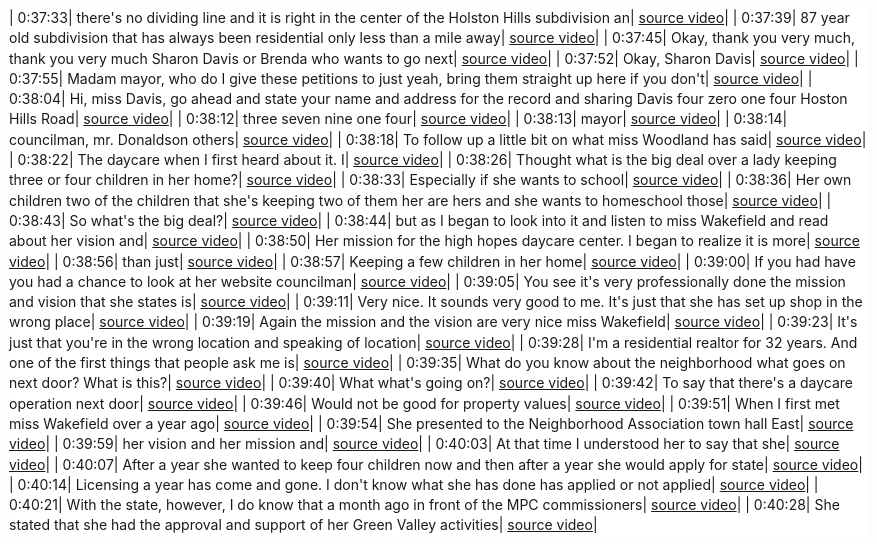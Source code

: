 | 0:37:33| there's no dividing line and it is right in the center of the Holston Hills subdivision an| [source video](https://archive.org/details/citycouncilr265140218?start=2253)|
| 0:37:39| 87 year old subdivision that has always been residential only less than a mile away| [source video](https://archive.org/details/citycouncilr265140218?start=2259)|
| 0:37:45| Okay, thank you very much, thank you very much Sharon Davis or Brenda who wants to go next| [source video](https://archive.org/details/citycouncilr265140218?start=2265)|
| 0:37:52| Okay, Sharon Davis| [source video](https://archive.org/details/citycouncilr265140218?start=2272)|
| 0:37:55| Madam mayor, who do I give these petitions to just yeah, bring them straight up here if you don't| [source video](https://archive.org/details/citycouncilr265140218?start=2275)|
| 0:38:04| Hi, miss Davis, go ahead and state your name and address for the record and sharing Davis four zero one four Hoston Hills Road| [source video](https://archive.org/details/citycouncilr265140218?start=2284)|
| 0:38:12| three seven nine one four| [source video](https://archive.org/details/citycouncilr265140218?start=2292)|
| 0:38:13| mayor| [source video](https://archive.org/details/citycouncilr265140218?start=2293)|
| 0:38:14| councilman, mr. Donaldson others| [source video](https://archive.org/details/citycouncilr265140218?start=2294)|
| 0:38:18| To follow up a little bit on what miss Woodland has said| [source video](https://archive.org/details/citycouncilr265140218?start=2298)|
| 0:38:22| The daycare when I first heard about it. I| [source video](https://archive.org/details/citycouncilr265140218?start=2302)|
| 0:38:26| Thought what is the big deal over a lady keeping three or four children in her home?| [source video](https://archive.org/details/citycouncilr265140218?start=2306)|
| 0:38:33| Especially if she wants to school| [source video](https://archive.org/details/citycouncilr265140218?start=2313)|
| 0:38:36| Her own children two of the children that she's keeping two of them her are hers and she wants to homeschool those| [source video](https://archive.org/details/citycouncilr265140218?start=2316)|
| 0:38:43| So what's the big deal?| [source video](https://archive.org/details/citycouncilr265140218?start=2323)|
| 0:38:44| but as I began to look into it and listen to miss Wakefield and read about her vision and| [source video](https://archive.org/details/citycouncilr265140218?start=2324)|
| 0:38:50| Her mission for the high hopes daycare center. I began to realize it is more| [source video](https://archive.org/details/citycouncilr265140218?start=2330)|
| 0:38:56| than just| [source video](https://archive.org/details/citycouncilr265140218?start=2336)|
| 0:38:57| Keeping a few children in her home| [source video](https://archive.org/details/citycouncilr265140218?start=2337)|
| 0:39:00| If you had have you had a chance to look at her website councilman| [source video](https://archive.org/details/citycouncilr265140218?start=2340)|
| 0:39:05| You see it's very professionally done the mission and vision that she states is| [source video](https://archive.org/details/citycouncilr265140218?start=2345)|
| 0:39:11| Very nice. It sounds very good to me. It's just that she has set up shop in the wrong place| [source video](https://archive.org/details/citycouncilr265140218?start=2351)|
| 0:39:19| Again the mission and the vision are very nice miss Wakefield| [source video](https://archive.org/details/citycouncilr265140218?start=2359)|
| 0:39:23| It's just that you're in the wrong location and speaking of location| [source video](https://archive.org/details/citycouncilr265140218?start=2363)|
| 0:39:28| I'm a residential realtor for 32 years. And one of the first things that people ask me is| [source video](https://archive.org/details/citycouncilr265140218?start=2368)|
| 0:39:35| What do you know about the neighborhood what goes on next door? What is this?| [source video](https://archive.org/details/citycouncilr265140218?start=2375)|
| 0:39:40| What what's going on?| [source video](https://archive.org/details/citycouncilr265140218?start=2380)|
| 0:39:42| To say that there's a daycare operation next door| [source video](https://archive.org/details/citycouncilr265140218?start=2382)|
| 0:39:46| Would not be good for property values| [source video](https://archive.org/details/citycouncilr265140218?start=2386)|
| 0:39:51| When I first met miss Wakefield over a year ago| [source video](https://archive.org/details/citycouncilr265140218?start=2391)|
| 0:39:54| She presented to the Neighborhood Association town hall East| [source video](https://archive.org/details/citycouncilr265140218?start=2394)|
| 0:39:59| her vision and her mission and| [source video](https://archive.org/details/citycouncilr265140218?start=2399)|
| 0:40:03| At that time I understood her to say that she| [source video](https://archive.org/details/citycouncilr265140218?start=2403)|
| 0:40:07| After a year she wanted to keep four children now and then after a year she would apply for state| [source video](https://archive.org/details/citycouncilr265140218?start=2407)|
| 0:40:14| Licensing a year has come and gone. I don't know what she has done has applied or not applied| [source video](https://archive.org/details/citycouncilr265140218?start=2414)|
| 0:40:21| With the state, however, I do know that a month ago in front of the MPC commissioners| [source video](https://archive.org/details/citycouncilr265140218?start=2421)|
| 0:40:28| She stated that she had the approval and support of her Green Valley activities| [source video](https://archive.org/details/citycouncilr265140218?start=2428)|
